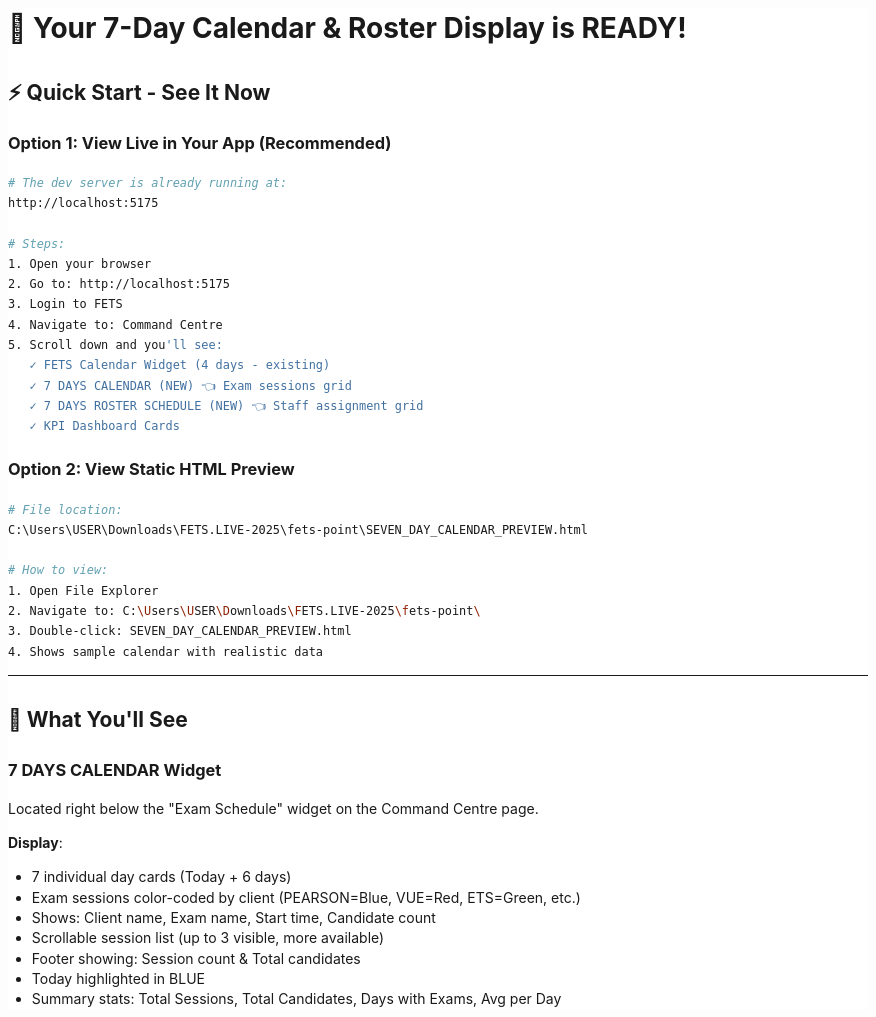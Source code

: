 # 🎉 Your 7-Day Calendar & Roster Display is READY!

## ⚡ Quick Start - See It Now

### Option 1: View Live in Your App (Recommended)
```bash
# The dev server is already running at:
http://localhost:5175

# Steps:
1. Open your browser
2. Go to: http://localhost:5175
3. Login to FETS
4. Navigate to: Command Centre
5. Scroll down and you'll see:
   ✓ FETS Calendar Widget (4 days - existing)
   ✓ 7 DAYS CALENDAR (NEW) 👈 Exam sessions grid
   ✓ 7 DAYS ROSTER SCHEDULE (NEW) 👈 Staff assignment grid
   ✓ KPI Dashboard Cards
```

### Option 2: View Static HTML Preview
```bash
# File location:
C:\Users\USER\Downloads\FETS.LIVE-2025\fets-point\SEVEN_DAY_CALENDAR_PREVIEW.html

# How to view:
1. Open File Explorer
2. Navigate to: C:\Users\USER\Downloads\FETS.LIVE-2025\fets-point\
3. Double-click: SEVEN_DAY_CALENDAR_PREVIEW.html
4. Shows sample calendar with realistic data
```

---

## 🎯 What You'll See

### 7 DAYS CALENDAR Widget
Located right below the "Exam Schedule" widget on the Command Centre page.

**Display**:
- 7 individual day cards (Today + 6 days)
- Exam sessions color-coded by client (PEARSON=Blue, VUE=Red, ETS=Green, etc.)
- Shows: Client name, Exam name, Start time, Candidate count
- Scrollable session list (up to 3 visible, more available)
- Footer showing: Session count & Total candidates
- Today highlighted in BLUE
- Summary stats: Total Sessions, Total Candidates, Days with Exams, Avg per Day
